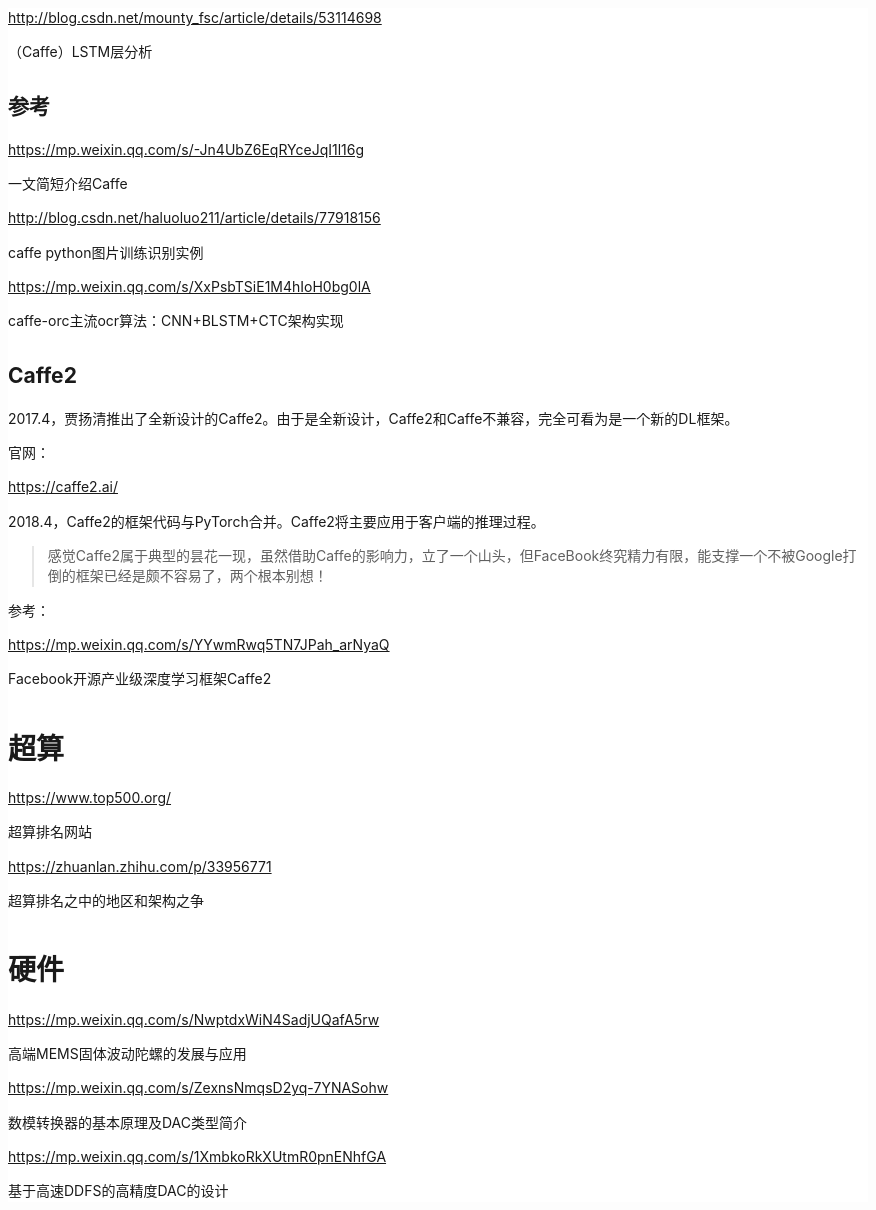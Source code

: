 http://blog.csdn.net/mounty_fsc/article/details/53114698

（Caffe）LSTM层分析

## 参考

https://mp.weixin.qq.com/s/-Jn4UbZ6EqRYceJqI1l16g

一文简短介绍Caffe

http://blog.csdn.net/haluoluo211/article/details/77918156

caffe python图片训练识别实例

https://mp.weixin.qq.com/s/XxPsbTSiE1M4hIoH0bg0lA

caffe-orc主流ocr算法：CNN+BLSTM+CTC架构实现

## Caffe2

2017.4，贾扬清推出了全新设计的Caffe2。由于是全新设计，Caffe2和Caffe不兼容，完全可看为是一个新的DL框架。

官网：

https://caffe2.ai/

2018.4，Caffe2的框架代码与PyTorch合并。Caffe2将主要应用于客户端的推理过程。

>感觉Caffe2属于典型的昙花一现，虽然借助Caffe的影响力，立了一个山头，但FaceBook终究精力有限，能支撑一个不被Google打倒的框架已经是颇不容易了，两个根本别想！

参考：

https://mp.weixin.qq.com/s/YYwmRwq5TN7JPah_arNyaQ

Facebook开源产业级深度学习框架Caffe2

# 超算

https://www.top500.org/

超算排名网站

https://zhuanlan.zhihu.com/p/33956771

超算排名之中的地区和架构之争

# 硬件

https://mp.weixin.qq.com/s/NwptdxWiN4SadjUQafA5rw

高端MEMS固体波动陀螺的发展与应用

https://mp.weixin.qq.com/s/ZexnsNmqsD2yq-7YNASohw

数模转换器的基本原理及DAC类型简介

https://mp.weixin.qq.com/s/1XmbkoRkXUtmR0pnENhfGA

基于高速DDFS的高精度DAC的设计
